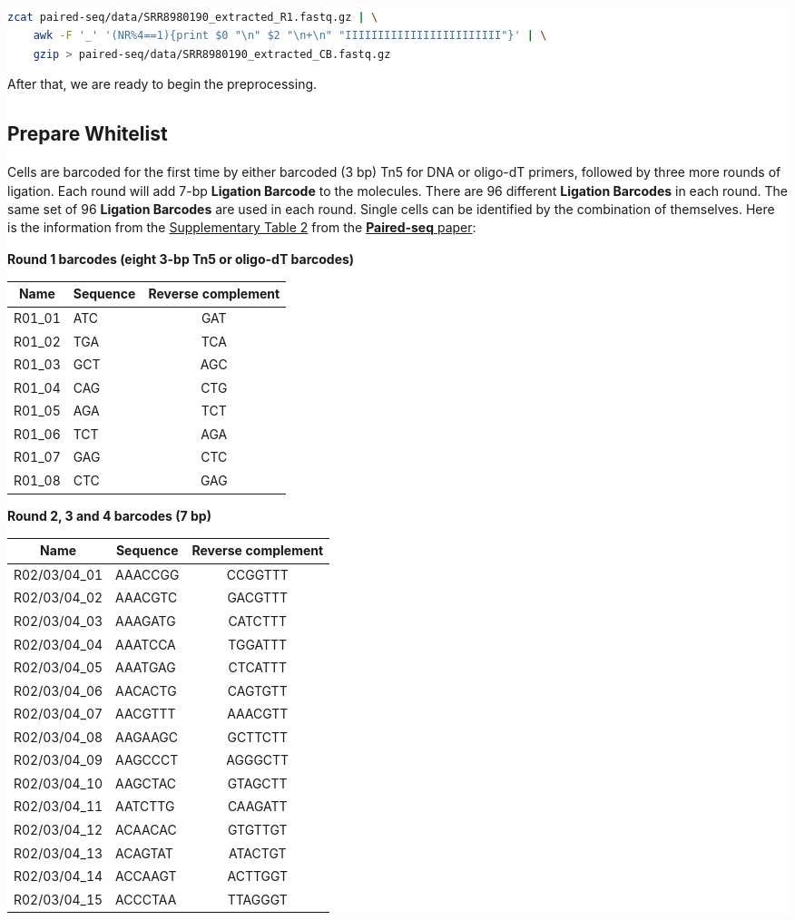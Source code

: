 ```bash
zcat paired-seq/data/SRR8980190_extracted_R1.fastq.gz | \
    awk -F '_' '(NR%4==1){print $0 "\n" $2 "\n+\n" "IIIIIIIIIIIIIIIIIIIIIIII"}' | \
    gzip > paired-seq/data/SRR8980190_extracted_CB.fastq.gz
```

After that, we are ready to begin the preprocessing.

## Prepare Whitelist

Cells are barcoded for the first time by either barcoded (3 bp) Tn5 for DNA or oligo-dT primers, followed by three more rounds of ligation. Each round will add 7-bp __Ligation Barcode__ to the molecules. There are 96 different __Ligation Barcodes__ in each round. The same set of 96 __Ligation Barcodes__ are used in each round. Single cells can be identified by the combination of themselves. Here is the information from the [Supplementary Table 2](https://teichlab.github.io/scg_lib_structs/data/Paired-seq/41594_2019_323_MOESM3_ESM.xlsx) from the [__Paired-seq__ paper](https://www.nature.com/articles/s41594-019-0323-x):

__Round 1 barcodes (eight 3-bp Tn5 or oligo-dT barcodes)__

| Name   | Sequence | Reverse complement |
|--------|----------|:------------------:|
| R01_01 | ATC      |         GAT        |
| R01_02 | TGA      |         TCA        |
| R01_03 | GCT      |         AGC        |
| R01_04 | CAG      |         CTG        |
| R01_05 | AGA      |         TCT        |
| R01_06 | TCT      |         AGA        |
| R01_07 | GAG      |         CTC        |
| R01_08 | CTC      |         GAG        |

__Round 2, 3 and 4 barcodes (7 bp)__

| Name         | Sequence | Reverse complement |
|--------------|----------|:------------------:|
| R02/03/04_01 | AAACCGG  |       CCGGTTT      |
| R02/03/04_02 | AAACGTC  |       GACGTTT      |
| R02/03/04_03 | AAAGATG  |       CATCTTT      |
| R02/03/04_04 | AAATCCA  |       TGGATTT      |
| R02/03/04_05 | AAATGAG  |       CTCATTT      |
| R02/03/04_06 | AACACTG  |       CAGTGTT      |
| R02/03/04_07 | AACGTTT  |       AAACGTT      |
| R02/03/04_08 | AAGAAGC  |       GCTTCTT      |
| R02/03/04_09 | AAGCCCT  |       AGGGCTT      |
| R02/03/04_10 | AAGCTAC  |       GTAGCTT      |
| R02/03/04_11 | AATCTTG  |       CAAGATT      |
| R02/03/04_12 | ACAACAC  |       GTGTTGT      |
| R02/03/04_13 | ACAGTAT  |       ATACTGT      |
| R02/03/04_14 | ACCAAGT  |       ACTTGGT      |
| R02/03/04_15 | ACCCTAA  |       TTAGGGT      |